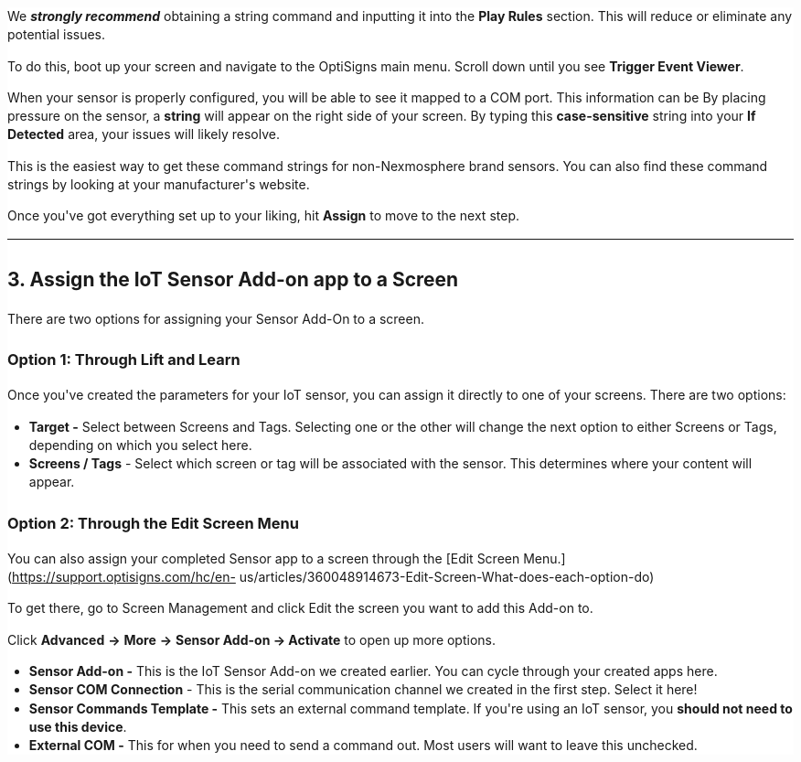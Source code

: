We  _**strongly recommend**_ obtaining a string command and inputting it into
the **Play Rules** section. This will reduce or eliminate any potential
issues.

To do this, boot up your screen and navigate to the OptiSigns main menu.
Scroll down until you see **Trigger Event Viewer**.

When your sensor is properly configured, you will be able to see it mapped to
a COM port. This information can be By placing pressure on the sensor, a
**string** will appear on the right side of your screen. By typing this
**case-sensitive** string into your **If Detected** area, your issues will
likely resolve.

This is the easiest way to get these command strings for non-Nexmosphere brand
sensors. You can also find these command strings by looking at your
manufacturer's website.

  
Once you've got everything set up to your liking, hit **Assign** to move to
the next step.

* * *

## **3\. Assign the IoT Sensor Add-on app to a Screen**

There are two options for assigning your Sensor Add-On to a screen.

### Option 1: Through Lift and Learn

Once you've created the parameters for your IoT sensor, you can assign it
directly to one of your screens. There are two options:

  * **Target -** Select between Screens and Tags. Selecting one or the other will change the next option to either Screens or Tags, depending on which you select here.
  * **Screens / Tags** \- Select which screen or tag will be associated with the sensor. This determines where your content will appear.

### Option 2: Through the Edit Screen Menu

You can also assign your completed Sensor app to a screen through the [Edit
Screen Menu.](https://support.optisigns.com/hc/en-
us/articles/360048914673-Edit-Screen-What-does-each-option-do)

To get there, go to Screen Management and click Edit the screen you want to
add this Add-on to.

Click **Advanced** **→** **More** **→** **Sensor Add-on → Activate** to open
up more options.

  * **Sensor Add-on -** This is the IoT Sensor Add-on we created earlier. You can cycle through your created apps here.
  * **Sensor COM Connection** \- This is the serial communication channel we created in the first step. Select it here!
  * **Sensor Commands Template -** This sets an external command template. If you're using an IoT sensor, you **should not need to use this device**.
  * **External COM -** This for when you need to send a command out. Most users will want to leave this unchecked.
